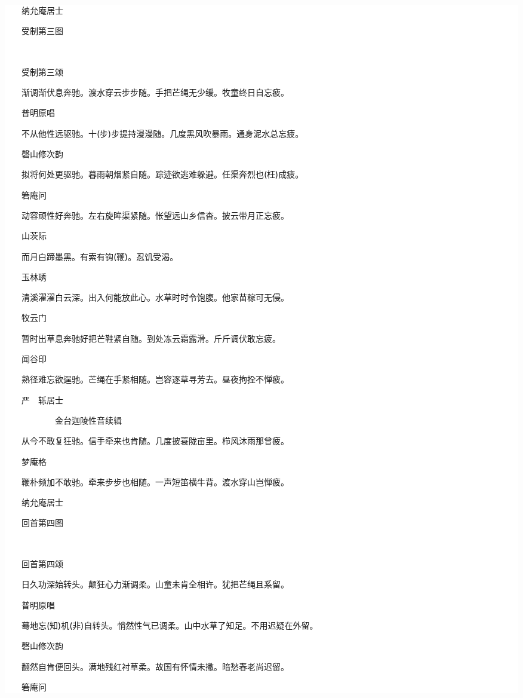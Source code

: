 　　纳允庵居士

　　受制第三图

　　

　　受制第三颂

　　渐调渐伏息奔驰。渡水穿云步步随。手把芒绳无少缓。牧童终日自忘疲。

　　普明原唱

　　不从他性远驱驰。十(步)步提持漫漫随。几度黑风吹暴雨。通身泥水总忘疲。

　　磬山修次韵

　　拟将何处更驱驰。暮雨朝烟紧自随。踪迹欲逃难躲避。任渠奔烈也(枉)成疲。

　　箬庵问

　　动容顽性好奔驰。左右旋眸渠紧随。怅望远山乡信杳。披云带月正忘疲。

　　山茨际

　　而月白蹄墨黑。有索有钩(鞭)。忍饥受渴。

　　玉林琇

　　清溪濯濯白云深。出入何能放此心。水草时时令饱腹。他家苗稼可无侵。

　　牧云门

　　暂时出草息奔驰好把芒鞋紧自随。到处冻云霜露滑。斤斤调伏敢忘疲。

　　闻谷印

　　熟径难忘欲逞驰。芒绳在手紧相随。岂容逐草寻芳去。昼夜拘拴不惮疲。

　　严　轹居士

　　　　　　金台迦陵性音续辑

　　从今不敢复狂驰。信手牵来也肯随。几度披蓑陇亩里。栉风沐雨那曾疲。

　　梦庵格

　　鞭朴频加不敢驰。牵来步步也相随。一声短笛横牛背。渡水穿山岂惮疲。

　　纳允庵居士

　　回首第四图

　　

　　回首第四颂

　　日久功深始转头。颠狂心力渐调柔。山童未肯全相许。犹把芒绳且系留。

　　普明原唱

　　蓦地忘(知)机(非)自转头。悄然性气已调柔。山中水草了知足。不用迟疑在外留。

　　磬山修次韵

　　翻然自肯便回头。满地残红衬草柔。故国有怀情未撇。暗愁春老尚迟留。

　　箬庵问
